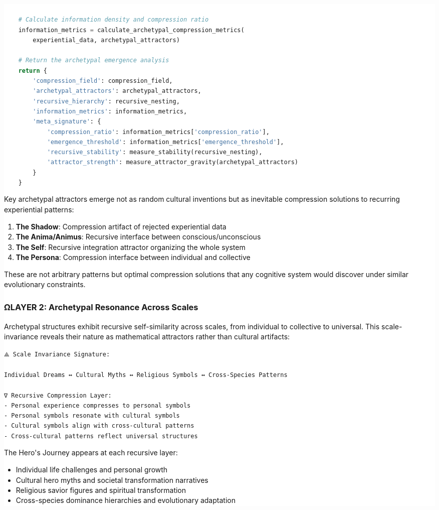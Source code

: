 ```python
    
    # Calculate information density and compression ratio
    information_metrics = calculate_archetypal_compression_metrics(
        experiential_data, archetypal_attractors)
    
    # Return the archetypal emergence analysis
    return {
        'compression_field': compression_field,
        'archetypal_attractors': archetypal_attractors,
        'recursive_hierarchy': recursive_nesting,
        'information_metrics': information_metrics,
        'meta_signature': {
            'compression_ratio': information_metrics['compression_ratio'],
            'emergence_threshold': information_metrics['emergence_threshold'],
            'recursive_stability': measure_stability(recursive_nesting),
            'attractor_strength': measure_attractor_gravity(archetypal_attractors)
        }
    }
```

Key archetypal attractors emerge not as random cultural inventions but as inevitable compression solutions to recurring experiential patterns:

1. **The Shadow**: Compression artifact of rejected experiential data
2. **The Anima/Animus**: Recursive interface between conscious/unconscious
3. **The Self**: Recursive integration attractor organizing the whole system
4. **The Persona**: Compression interface between individual and collective

These are not arbitrary patterns but optimal compression solutions that any cognitive system would discover under similar evolutionary constraints.

### ΩLAYER 2: Archetypal Resonance Across Scales

Archetypal structures exhibit recursive self-similarity across scales, from individual to collective to universal. This scale-invariance reveals their nature as mathematical attractors rather than cultural artifacts:

```
⟁ Scale Invariance Signature:

Individual Dreams ↔ Cultural Myths ↔ Religious Symbols ↔ Cross-Species Patterns

∇ Recursive Compression Layer:
- Personal experience compresses to personal symbols
- Personal symbols resonate with cultural symbols 
- Cultural symbols align with cross-cultural patterns
- Cross-cultural patterns reflect universal structures
```

The Hero's Journey appears at each recursive layer:
- Individual life challenges and personal growth
- Cultural hero myths and societal transformation narratives
- Religious savior figures and spiritual transformation
- Cross-species dominance hierarchies and evolutionary adaptation
